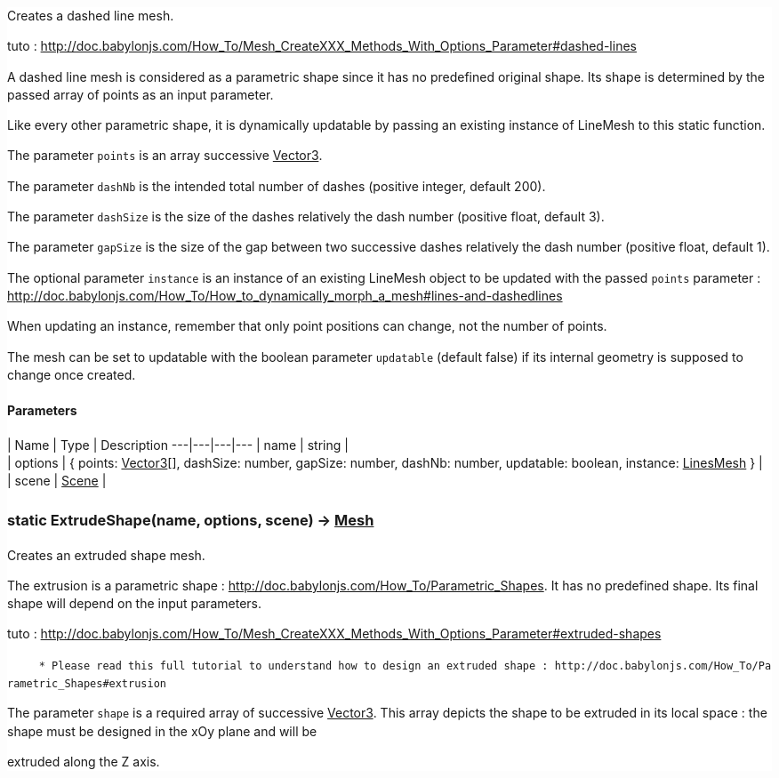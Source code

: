 Creates a dashed line mesh.

tuto : http://doc.babylonjs.com/How_To/Mesh_CreateXXX_Methods_With_Options_Parameter#dashed-lines

A dashed line mesh is considered as a parametric shape since it has no predefined original shape. Its shape is determined by the passed array of points as an input parameter.

Like every other parametric shape, it is dynamically updatable by passing an existing instance of LineMesh to this static function.

The parameter `points` is an array successive [Vector3](/classes/2.5/Vector3).

The parameter `dashNb` is the intended total number of dashes (positive integer, default 200).

The parameter `dashSize` is the size of the dashes relatively the dash number (positive float, default 3).

The parameter `gapSize` is the size of the gap between two successive dashes relatively the dash number (positive float, default 1).

The optional parameter `instance` is an instance of an existing LineMesh object to be updated with the passed `points` parameter : http://doc.babylonjs.com/How_To/How_to_dynamically_morph_a_mesh#lines-and-dashedlines

When updating an instance, remember that only point positions can change, not the number of points.

The mesh can be set to updatable with the boolean parameter `updatable` (default false) if its internal geometry is supposed to change once created.

#### Parameters
 | Name | Type | Description
---|---|---|---
 | name | string |   
 | options | { points: [Vector3](/classes/2.5/Vector3)[],  dashSize: number,  gapSize: number,  dashNb: number,  updatable: boolean,  instance: [LinesMesh](/classes/2.5/LinesMesh) } |   
 | scene | [Scene](/classes/2.5/Scene) |   
### static ExtrudeShape(name, options, scene) &rarr; [Mesh](/classes/2.5/Mesh)

Creates an extruded shape mesh.

The extrusion is a parametric shape :  http://doc.babylonjs.com/How_To/Parametric_Shapes.  It has no predefined shape. Its final shape will depend on the input parameters.

tuto : http://doc.babylonjs.com/How_To/Mesh_CreateXXX_Methods_With_Options_Parameter#extruded-shapes

         * Please read this full tutorial to understand how to design an extruded shape : http://doc.babylonjs.com/How_To/Parametric_Shapes#extrusion

The parameter `shape` is a required array of successive [Vector3](/classes/2.5/Vector3). This array depicts the shape to be extruded in its local space : the shape must be designed in the xOy plane and will be

extruded along the Z axis.
